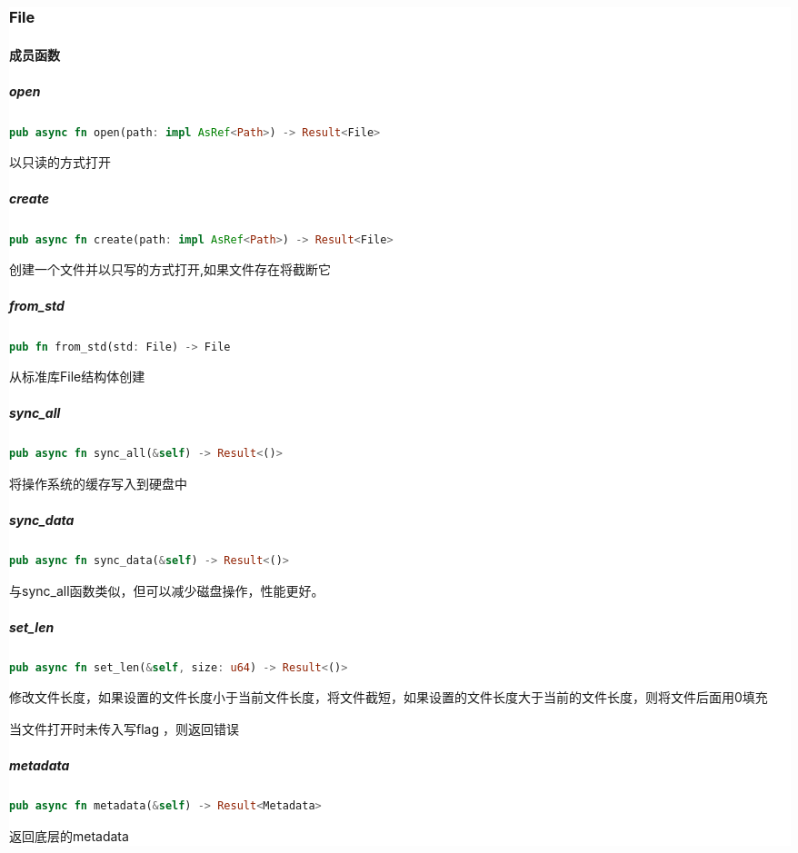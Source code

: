 ### File

#### 成员函数

##### open

```rust
pub async fn open(path: impl AsRef<Path>) -> Result<File>
```

以只读的方式打开

##### create

```rust
pub async fn create(path: impl AsRef<Path>) -> Result<File>
```

创建一个文件并以只写的方式打开,如果文件存在将截断它

##### from_std

```rust
pub fn from_std(std: File) -> File
```

从标准库File结构体创建

##### sync_all

```rust
pub async fn sync_all(&self) -> Result<()>
```

将操作系统的缓存写入到硬盘中

##### sync_data

```rust
pub async fn sync_data(&self) -> Result<()>
```

与sync_all函数类似，但可以减少磁盘操作，性能更好。

##### set_len

```rust
pub async fn set_len(&self, size: u64) -> Result<()>
```

修改文件长度，如果设置的文件长度小于当前文件长度，将文件截短，如果设置的文件长度大于当前的文件长度，则将文件后面用0填充

当文件打开时未传入写flag ，则返回错误

##### metadata

```rust
pub async fn metadata(&self) -> Result<Metadata>
```

返回底层的metadata
